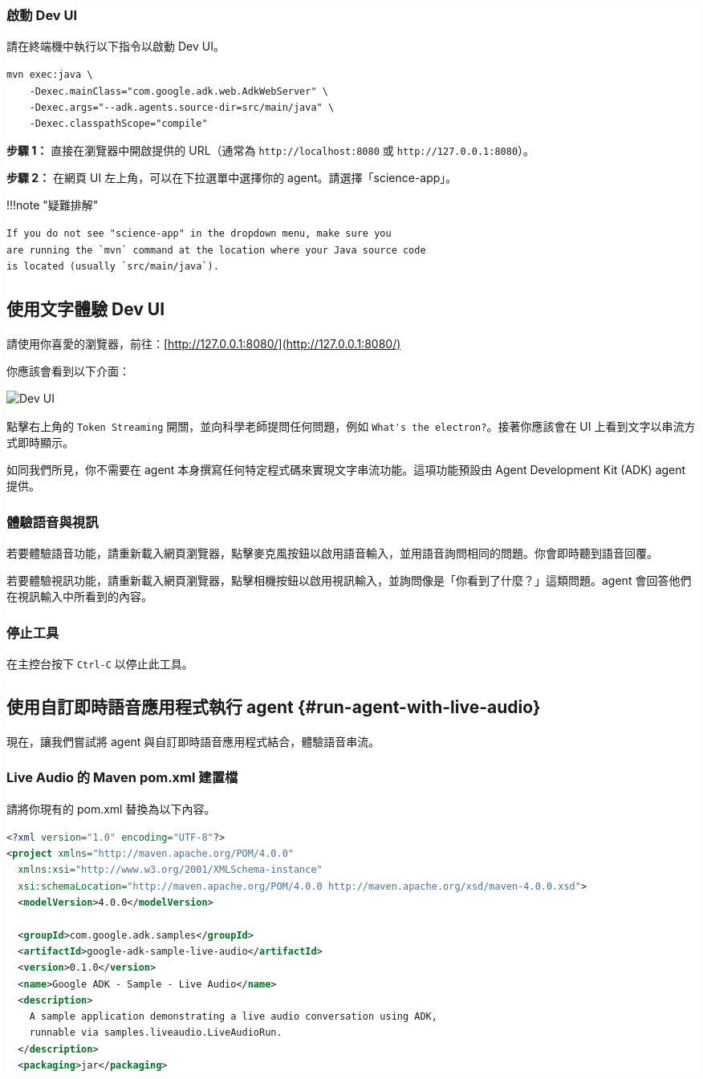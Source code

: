 ### **啟動 Dev UI**

請在終端機中執行以下指令以啟動 Dev UI。

```console title="terminal"
mvn exec:java \
    -Dexec.mainClass="com.google.adk.web.AdkWebServer" \
    -Dexec.args="--adk.agents.source-dir=src/main/java" \
    -Dexec.classpathScope="compile"
```

**步驟 1：** 直接在瀏覽器中開啟提供的 URL（通常為 `http://localhost:8080` 或 `http://127.0.0.1:8080`）。

**步驟 2：** 在網頁 UI 左上角，可以在下拉選單中選擇你的 agent。請選擇「science-app」。

!!!note "疑難排解"

    If you do not see "science-app" in the dropdown menu, make sure you
    are running the `mvn` command at the location where your Java source code
    is located (usually `src/main/java`).

## 使用文字體驗 Dev UI

請使用你喜愛的瀏覽器，前往：[http://127.0.0.1:8080/](http://127.0.0.1:8080/)

你應該會看到以下介面：

![Dev UI](../../assets/quickstart-streaming-devui.png)

點擊右上角的 `Token Streaming` 開關，並向科學老師提問任何問題，例如 `What's the electron?`。接著你應該會在 UI 上看到文字以串流方式即時顯示。

如同我們所見，你不需要在 agent 本身撰寫任何特定程式碼來實現文字串流功能。這項功能預設由 Agent Development Kit (ADK) agent 提供。

### 體驗語音與視訊

若要體驗語音功能，請重新載入網頁瀏覽器，點擊麥克風按鈕以啟用語音輸入，並用語音詢問相同的問題。你會即時聽到語音回覆。

若要體驗視訊功能，請重新載入網頁瀏覽器，點擊相機按鈕以啟用視訊輸入，並詢問像是「你看到了什麼？」這類問題。agent 會回答他們在視訊輸入中所看到的內容。

### 停止工具

在主控台按下 `Ctrl-C` 以停止此工具。

## **使用自訂即時語音應用程式執行 agent** {#run-agent-with-live-audio}

現在，讓我們嘗試將 agent 與自訂即時語音應用程式結合，體驗語音串流。

### **Live Audio 的 Maven pom.xml 建置檔**

請將你現有的 pom.xml 替換為以下內容。

```xml
<?xml version="1.0" encoding="UTF-8"?>
<project xmlns="http://maven.apache.org/POM/4.0.0"
  xmlns:xsi="http://www.w3.org/2001/XMLSchema-instance"
  xsi:schemaLocation="http://maven.apache.org/POM/4.0.0 http://maven.apache.org/xsd/maven-4.0.0.xsd">
  <modelVersion>4.0.0</modelVersion>

  <groupId>com.google.adk.samples</groupId>
  <artifactId>google-adk-sample-live-audio</artifactId>
  <version>0.1.0</version>
  <name>Google ADK - Sample - Live Audio</name>
  <description>
    A sample application demonstrating a live audio conversation using ADK,
    runnable via samples.liveaudio.LiveAudioRun.
  </description>
  <packaging>jar</packaging>
```